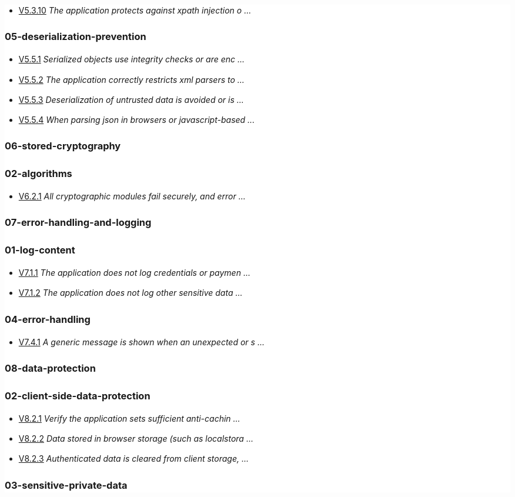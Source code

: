 - [V5.3.10](/taxonomy/ASVS-4.0.3/05-validation-sanitization-and-encoding/03-output-encoding-and-injection-prevention#V5.3.10) *The application protects against xpath injection o ...* 

### 05-deserialization-prevention

- [V5.5.1](/taxonomy/ASVS-4.0.3/05-validation-sanitization-and-encoding/05-deserialization-prevention#V5.5.1) *Serialized objects use integrity checks or are enc ...* 

- [V5.5.2](/taxonomy/ASVS-4.0.3/05-validation-sanitization-and-encoding/05-deserialization-prevention#V5.5.2) *The application correctly restricts xml parsers to ...* 

- [V5.5.3](/taxonomy/ASVS-4.0.3/05-validation-sanitization-and-encoding/05-deserialization-prevention#V5.5.3) *Deserialization of untrusted data is avoided or is ...* 

- [V5.5.4](/taxonomy/ASVS-4.0.3/05-validation-sanitization-and-encoding/05-deserialization-prevention#V5.5.4) *When parsing json in browsers or javascript-based  ...* 

### 06-stored-cryptography

### 02-algorithms

- [V6.2.1](/taxonomy/ASVS-4.0.3/06-stored-cryptography/02-algorithms#V6.2.1) *All cryptographic modules fail securely, and error ...* 

### 07-error-handling-and-logging

### 01-log-content

- [V7.1.1](/taxonomy/ASVS-4.0.3/07-error-handling-and-logging/01-log-content#V7.1.1) *The application does not log credentials or paymen ...* 

- [V7.1.2](/taxonomy/ASVS-4.0.3/07-error-handling-and-logging/01-log-content#V7.1.2) *The application does not log other sensitive data  ...* 

### 04-error-handling

- [V7.4.1](/taxonomy/ASVS-4.0.3/07-error-handling-and-logging/04-error-handling#V7.4.1) *A generic message is shown when an unexpected or s ...* 

### 08-data-protection

### 02-client-side-data-protection

- [V8.2.1](/taxonomy/ASVS-4.0.3/08-data-protection/02-client-side-data-protection#V8.2.1) *Verify the application sets sufficient anti-cachin ...* 

- [V8.2.2](/taxonomy/ASVS-4.0.3/08-data-protection/02-client-side-data-protection#V8.2.2) *Data stored in browser storage (such as localstora ...* 

- [V8.2.3](/taxonomy/ASVS-4.0.3/08-data-protection/02-client-side-data-protection#V8.2.3) *Authenticated data is cleared from client storage, ...* 

### 03-sensitive-private-data
